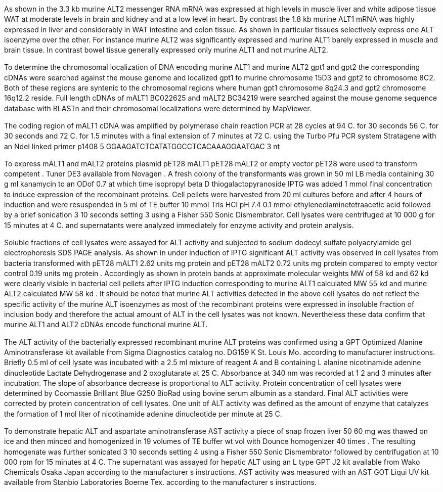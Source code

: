 As shown in the 3.3 kb murine ALT2 messenger RNA mRNA was expressed at high levels in muscle liver and white adipose tissue WAT at moderate levels in brain and kidney and at a low level in heart. By contrast the 1.8 kb murine ALT1 mRNA was highly expressed in liver and considerably in WAT intestine and colon tissue. As shown in particular tissues selectively express one ALT isoenzyme over the other. For instance murine ALT2 was significantly expressed and murine ALT1 barely expressed in muscle and brain tissue. In contrast bowel tissue generally expressed only murine ALT1 and not murine ALT2.

To determine the chromosomal localization of DNA encoding murine ALT1 and murine ALT2 gpt1 and gpt2 the corresponding cDNAs were searched against the mouse genome and localized gpt1 to murine chromosome 15D3 and gpt2 to chromosome 8C2. Both of these regions are syntenic to the chromosomal regions where human gpt1 chromosome 8q24.3 and gpt2 chromosome 16q12.2 reside. Full length cDNAs of mALT1 BC022625 and mALT2 BC34219 were searched against the mouse genome sequence database with BLASTn and their chromosomal localizations were determined by MapViewer.

The coding region of mALT1 cDNA was amplified by polymerase chain reaction PCR at 28 cycles at 94 C. for 30 seconds 56 C. for 30 seconds and 72 C. for 1.5 minutes with a final extension of 7 minutes at 72 C. using the Turbo Pfu PCR system Stratagene with an NdeI linked primer p1408 5 GGAAGATCTCATATGGCCTCACAAAGGAATGAC 3 nt

To express mALT1 and mALT2 proteins plasmid pET28 mALT1 pET28 mALT2 or empty vector pET28 were used to transform competent . Tuner DE3 available from Novagen . A fresh colony of the transformants was grown in 50 ml LB media containing 30 g ml kanamycin to an ODof 0.7 at which time isopropyl beta D thiogalactopyranoside IPTG was added 1 mmol final concentration to induce expression of the recombinant proteins. Cell pellets were harvested from 20 ml cultures before and after 4 hours of induction and were resuspended in 5 ml of TE buffer 10 mmol Tris HCl pH 7.4 0.1 mmol ethylenediaminetetraacetic acid followed by a brief sonication 3 10 seconds setting 3 using a Fisher 550 Sonic Dismembrator. Cell lysates were centrifuged at 10 000 g for 15 minutes at 4 C. and supernatants were analyzed immediately for enzyme activity and protein analysis.

Soluble fractions of cell lysates were assayed for ALT activity and subjected to sodium dodecyl sulfate polyacrylamide gel electrophoresis SDS PAGE analysis. As shown in under induction of IPTG significant ALT activity was observed in cell lysates from bacteria transformed with pET28 mALT1 2.62 units mg protein and pET28 mALT2 0.72 units mg protein compared to empty vector control 0.19 units mg protein . Accordingly as shown in protein bands at approximate molecular weights MW of 58 kd and 62 kd were clearly visible in bacterial cell pellets after IPTG induction corresponding to murine ALT1 calculated MW 55 kd and murine ALT2 calculated MW 58 kd . It should be noted that murine ALT activities detected in the above cell lysates do not reflect the specific activity of the murine ALT isoenzymes as most of the recombinant proteins were expressed in insoluble fraction of inclusion body and therefore the actual amount of ALT in the cell lysates was not known. Nevertheless these data confirm that murine ALT1 and ALT2 cDNAs encode functional murine ALT.

The ALT activity of the bacterially expressed recombinant murine ALT proteins was confirmed using a GPT Optimized Alanine Aminotransferase kit available from Sigma Diagnostics catalog no. DG159 K St. Louis Mo. according to manufacturer instructions. Briefly 0.5 ml of cell lysate was incubated with a 2.5 ml mixture of reagent A and B containing L alanine nicotinamide adenine dinucleotide Lactate Dehydrogenase and 2 oxoglutarate at 25 C. Absorbance at 340 nm was recorded at 1 2 and 3 minutes after incubation. The slope of absorbance decrease is proportional to ALT activity. Protein concentration of cell lysates were determined by Coomassie Brilliant Blue G250 BioRad using bovine serum albumin as a standard. Final ALT activities were corrected by protein concentration of cell lysates. One unit of ALT activity was defined as the amount of enzyme that catalyzes the formation of 1 mol liter of nicotinamide adenine dinucleotide per minute at 25 C.

To demonstrate hepatic ALT and aspartate aminotransferase AST activity a piece of snap frozen liver 50 60 mg was thawed on ice and then minced and homogenized in 19 volumes of TE buffer wt vol with Dounce homogenizer 40 times . The resulting homogenate was further sonicated 3 10 seconds setting 4 using a Fisher 550 Sonic Dismembrator followed by centrifugation at 10 000 rpm for 15 minutes at 4 C. The supernatant was assayed for hepatic ALT using an L type GPT J2 kit available from Wako Chemicals Osaka Japan according to the manufacturer s instructions. AST activity was measured with an AST GOT Liqui UV kit available from Stanbio Laboratories Boerne Tex. according to the manufacturer s instructions.
